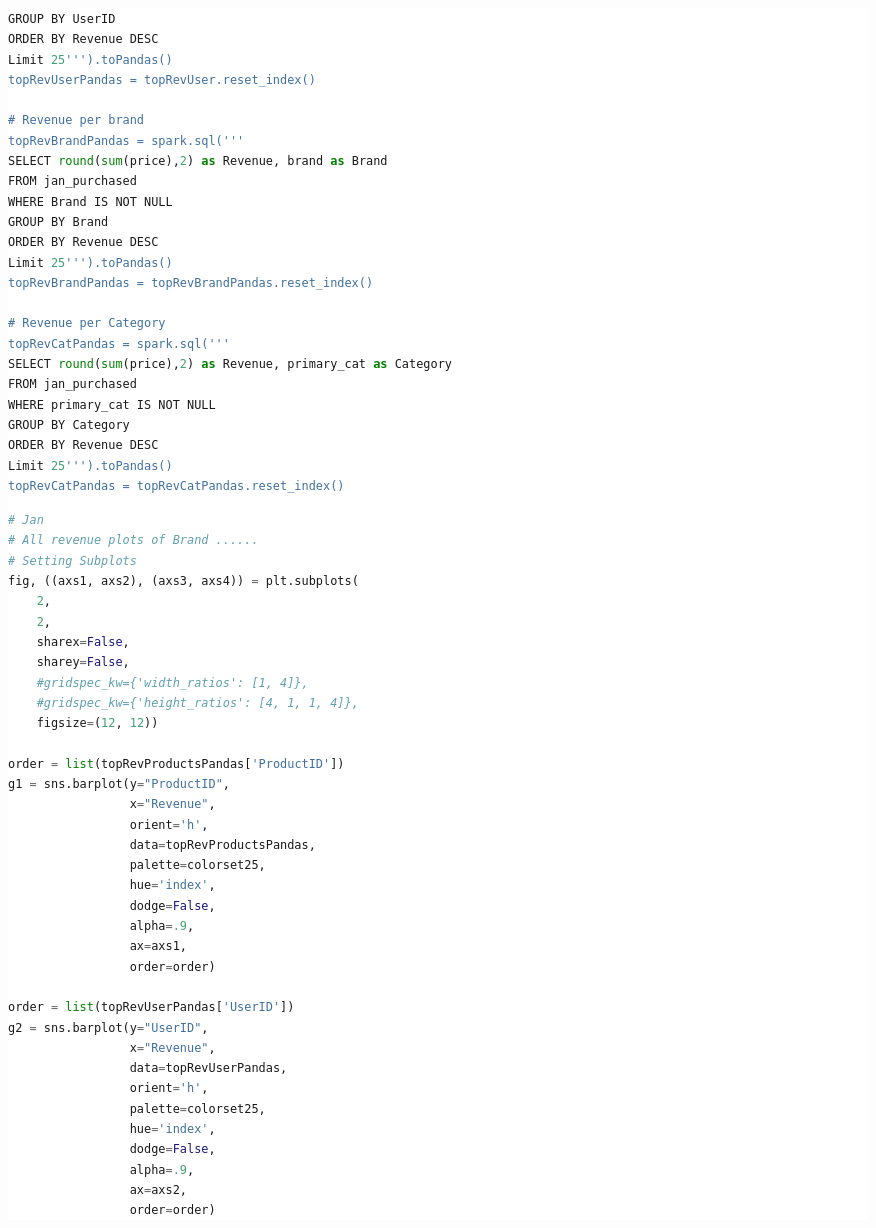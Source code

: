 ```python
GROUP BY UserID 
ORDER BY Revenue DESC 
Limit 25''').toPandas()
topRevUserPandas = topRevUser.reset_index()

# Revenue per brand
topRevBrandPandas = spark.sql('''
SELECT round(sum(price),2) as Revenue, brand as Brand 
FROM jan_purchased 
WHERE Brand IS NOT NULL 
GROUP BY Brand 
ORDER BY Revenue DESC 
Limit 25''').toPandas()
topRevBrandPandas = topRevBrandPandas.reset_index()

# Revenue per Category
topRevCatPandas = spark.sql('''
SELECT round(sum(price),2) as Revenue, primary_cat as Category 
FROM jan_purchased 
WHERE primary_cat IS NOT NULL 
GROUP BY Category 
ORDER BY Revenue DESC 
Limit 25''').toPandas()
topRevCatPandas = topRevCatPandas.reset_index()
```


```python
# Jan
# All revenue plots of Brand ......
# Setting Subplots
fig, ((axs1, axs2), (axs3, axs4)) = plt.subplots(
    2,
    2,
    sharex=False,
    sharey=False,
    #gridspec_kw={'width_ratios': [1, 4]},
    #gridspec_kw={'height_ratios': [4, 1, 1, 4]},
    figsize=(12, 12))

order = list(topRevProductsPandas['ProductID'])
g1 = sns.barplot(y="ProductID",
                 x="Revenue",
                 orient='h',
                 data=topRevProductsPandas,
                 palette=colorset25,
                 hue='index',
                 dodge=False,
                 alpha=.9,
                 ax=axs1,
                 order=order)

order = list(topRevUserPandas['UserID'])
g2 = sns.barplot(y="UserID",
                 x="Revenue",
                 data=topRevUserPandas,
                 orient='h',
                 palette=colorset25,
                 hue='index',
                 dodge=False,
                 alpha=.9,
                 ax=axs2,
                 order=order)

```